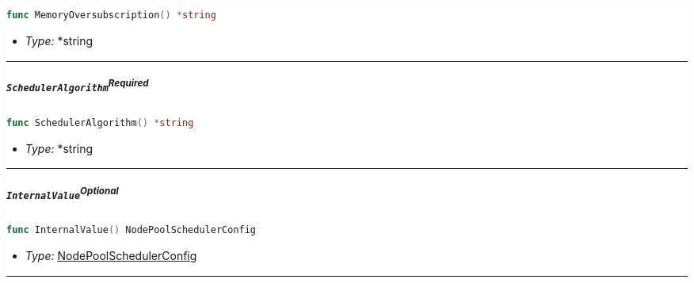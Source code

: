 ```go
func MemoryOversubscription() *string
```

- *Type:* *string

---

##### `SchedulerAlgorithm`<sup>Required</sup> <a name="SchedulerAlgorithm" id="@cdktf/provider-nomad.nodePool.NodePoolSchedulerConfigOutputReference.property.schedulerAlgorithm"></a>

```go
func SchedulerAlgorithm() *string
```

- *Type:* *string

---

##### `InternalValue`<sup>Optional</sup> <a name="InternalValue" id="@cdktf/provider-nomad.nodePool.NodePoolSchedulerConfigOutputReference.property.internalValue"></a>

```go
func InternalValue() NodePoolSchedulerConfig
```

- *Type:* <a href="#@cdktf/provider-nomad.nodePool.NodePoolSchedulerConfig">NodePoolSchedulerConfig</a>

---



